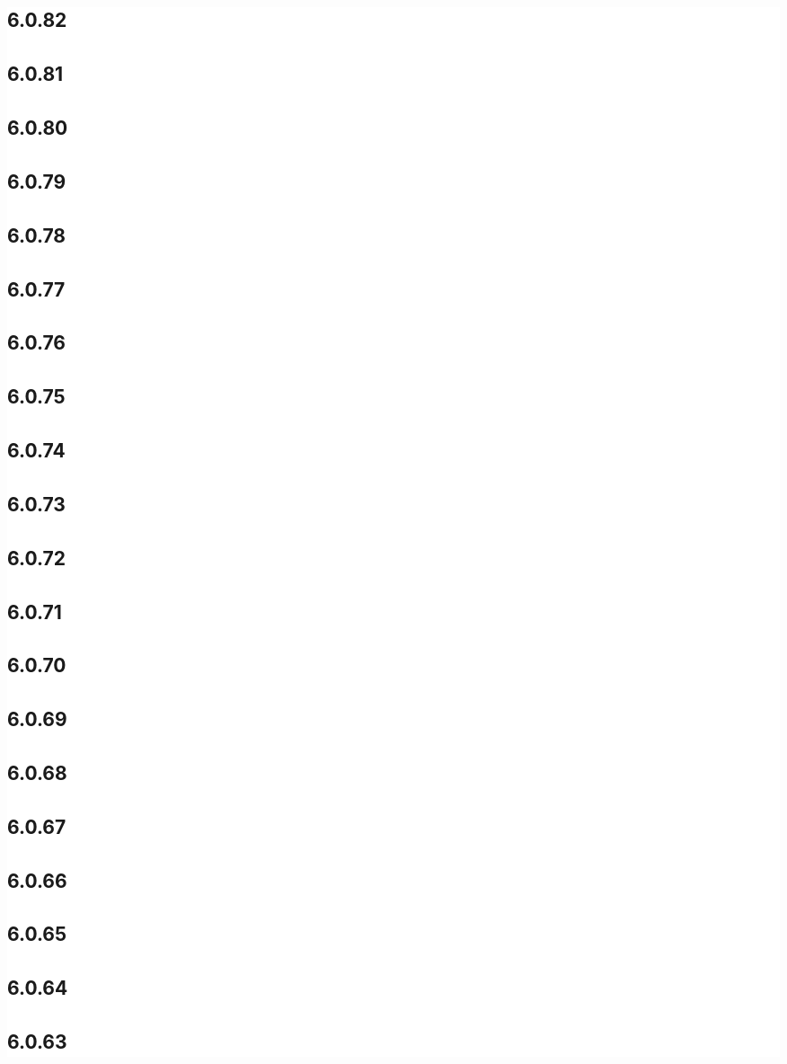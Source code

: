 ## 6.0.82

## 6.0.81

## 6.0.80

## 6.0.79

## 6.0.78

## 6.0.77

## 6.0.76

## 6.0.75

## 6.0.74

## 6.0.73

## 6.0.72

## 6.0.71

## 6.0.70

## 6.0.69

## 6.0.68

## 6.0.67

## 6.0.66

## 6.0.65

## 6.0.64

## 6.0.63
